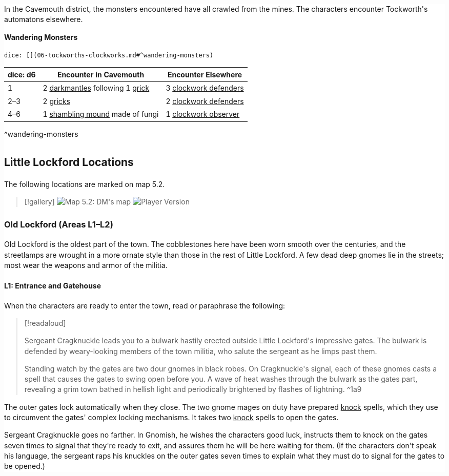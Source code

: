 In the Cavemouth district, the monsters encountered have all crawled from the mines. The characters encounter Tockworth's automatons elsewhere.

**Wandering Monsters**

`dice: [](06-tockworths-clockworks.md#^wandering-monsters)`

| dice: d6 | Encounter in Cavemouth | Encounter Elsewhere |
|----------|------------------------|---------------------|
| 1 | 2 [darkmantles](/3-Mechanics/CLI/bestiary/monstrosity/darkmantle.md) following 1 [grick](/3-Mechanics/CLI/bestiary/monstrosity/grick.md) | 3 [clockwork defenders](/3-Mechanics/CLI/bestiary/construct/clockwork-defender-kftgv.md) |
| 2–3 | 2 [gricks](/3-Mechanics/CLI/bestiary/monstrosity/grick.md) | 2 [clockwork defenders](/3-Mechanics/CLI/bestiary/construct/clockwork-defender-kftgv.md) |
| 4–6 | 1 [shambling mound](/3-Mechanics/CLI/bestiary/plant/shambling-mound.md) made of fungi | 1 [clockwork observer](/3-Mechanics/CLI/bestiary/construct/clockwork-observer-kftgv.md) |
^wandering-monsters

## Little Lockford Locations

The following locations are marked on map 5.2.

> [!gallery]
> ![Map 5.2: DM's map](/3-Mechanics/CLI/adventures/keys-from-the-golden-vault/img/040-map-5-02-dms-map.webp#gallery)
> ![Player Version](/3-Mechanics/CLI/adventures/keys-from-the-golden-vault/img/041-map-5-02-dms-map-player.webp#gallery)

### Old Lockford (Areas L1–L2)

Old Lockford is the oldest part of the town. The cobblestones here have been worn smooth over the centuries, and the streetlamps are wrought in a more ornate style than those in the rest of Little Lockford. A few dead deep gnomes lie in the streets; most wear the weapons and armor of the militia.

#### L1: Entrance and Gatehouse

When the characters are ready to enter the town, read or paraphrase the following:

> [!readaloud] 
> 
> Sergeant Cragknuckle leads you to a bulwark hastily erected outside Little Lockford's impressive gates. The bulwark is defended by weary-looking members of the town militia, who salute the sergeant as he limps past them.
> 
> Standing watch by the gates are two dour gnomes in black robes. On Cragknuckle's signal, each of these gnomes casts a spell that causes the gates to swing open before you. A wave of heat washes through the bulwark as the gates part, revealing a grim town bathed in hellish light and periodically brightened by flashes of lightning.
^1a9

The outer gates lock automatically when they close. The two gnome mages on duty have prepared [knock](/3-Mechanics/CLI/spells/knock.md) spells, which they use to circumvent the gates' complex locking mechanisms. It takes two [knock](/3-Mechanics/CLI/spells/knock.md) spells to open the gates.

Sergeant Cragknuckle goes no farther. In Gnomish, he wishes the characters good luck, instructs them to knock on the gates seven times to signal that they're ready to exit, and assures them he will be here waiting for them. (If the characters don't speak his language, the sergeant raps his knuckles on the outer gates seven times to explain what they must do to signal for the gates to be opened.)
